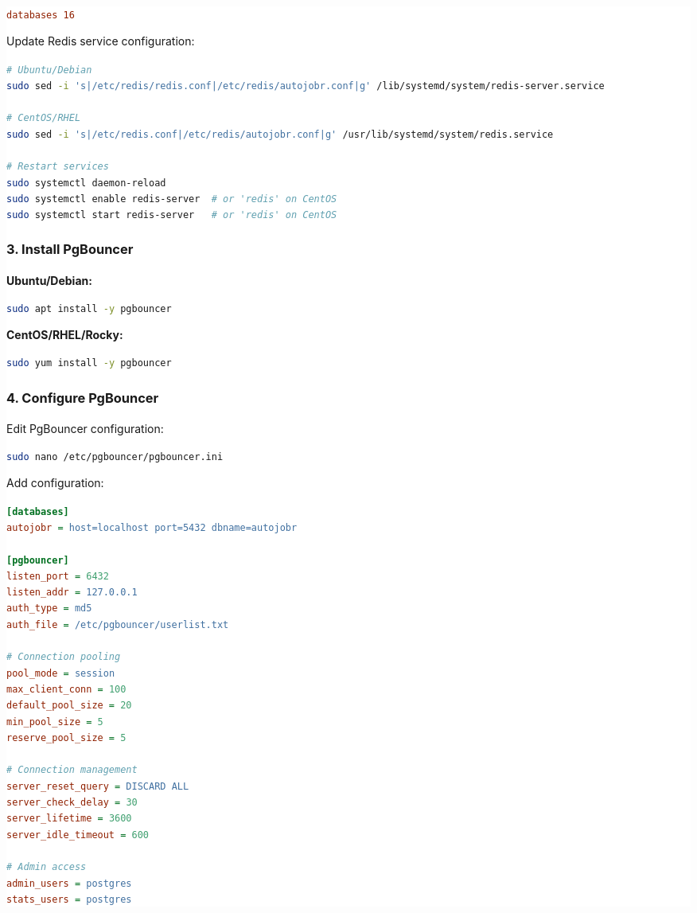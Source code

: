 ```conf
databases 16
```

Update Redis service configuration:
```bash
# Ubuntu/Debian
sudo sed -i 's|/etc/redis/redis.conf|/etc/redis/autojobr.conf|g' /lib/systemd/system/redis-server.service

# CentOS/RHEL
sudo sed -i 's|/etc/redis.conf|/etc/redis/autojobr.conf|g' /usr/lib/systemd/system/redis.service

# Restart services
sudo systemctl daemon-reload
sudo systemctl enable redis-server  # or 'redis' on CentOS
sudo systemctl start redis-server   # or 'redis' on CentOS
```

### 3. Install PgBouncer

**Ubuntu/Debian:**
```bash
sudo apt install -y pgbouncer
```

**CentOS/RHEL/Rocky:**
```bash
sudo yum install -y pgbouncer
```

### 4. Configure PgBouncer

Edit PgBouncer configuration:
```bash
sudo nano /etc/pgbouncer/pgbouncer.ini
```

Add configuration:
```ini
[databases]
autojobr = host=localhost port=5432 dbname=autojobr

[pgbouncer]
listen_port = 6432
listen_addr = 127.0.0.1
auth_type = md5
auth_file = /etc/pgbouncer/userlist.txt

# Connection pooling
pool_mode = session
max_client_conn = 100
default_pool_size = 20
min_pool_size = 5
reserve_pool_size = 5

# Connection management
server_reset_query = DISCARD ALL
server_check_delay = 30
server_lifetime = 3600
server_idle_timeout = 600

# Admin access
admin_users = postgres
stats_users = postgres
```
